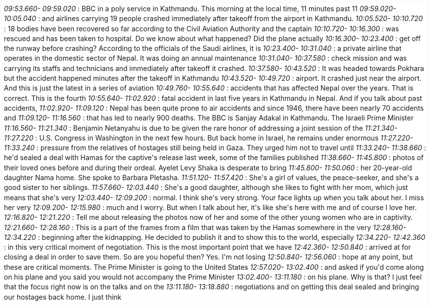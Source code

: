 *09:53.660- 09:59.020* :  BBC in a poly service in Kathmandu. This morning at the local time, 11 minutes past 11
*09:59.020- 10:05.040* :  and airlines carrying 19 people crashed immediately after takeoff from the airport in Kathmandu.
*10:05.520- 10:10.720* :  18 bodies have been recovered so far according to the Civil Aviation Authority and the captain
*10:10.720- 10:16.300* :  was rescued and has been taken to hospital. Do we know about what happened? Did the plane actually
*10:16.300- 10:23.400* :  get off the runway before crashing? According to the officials of the Saudi airlines, it is
*10:23.400- 10:31.040* :  a private airline that operates in the domestic sector of Nepal. It was doing an annual maintenance
*10:31.040- 10:37.580* :  check mission and was carrying its staffs and technicians and immediately after takeoff it crashed.
*10:37.580- 10:43.520* :  It was headed towards Pokhara but the accident happened minutes after the takeoff in Kathmandu
*10:43.520- 10:49.720* :  airport. It crashed just near the airport. And this is just the latest in a series of aviation
*10:49.760- 10:55.640* :  accidents that has affected Nepal over the years. That is correct. This is the fourth
*10:55.640- 11:02.920* :  fatal accident in last five years in Kathmandu in Nepal. And if you talk about past accidents,
*11:02.920- 11:09.120* :  Nepal has been quite prone to air accidents and since 1946, there have been nearly 70 accidents and
*11:09.120- 11:16.560* :  that has led to nearly 900 deaths. The BBC is Sanjay Adakal in Kathmandu. The Israeli Prime Minister
*11:16.560- 11:21.340* :  Benjamin Netanyahu is due to be given the rare honor of addressing a joint session of the
*11:21.340- 11:27.220* :  U.S. Congress in Washington in the next few hours. But back home in Israel, he remains under enormous
*11:27.220- 11:33.240* :  pressure from the relatives of hostages still being held in Gaza. They urged him not to travel until
*11:33.240- 11:38.660* :  he'd sealed a deal with Hamas for the captive's release last week, some of the families published
*11:38.660- 11:45.800* :  photos of their loved ones before and during their ordeal. Ayelet Levy Shaka is desperate to bring
*11:45.800- 11:50.060* :  her 20-year-old daughter Nama home. She spoke to Barbara Pletasha.
*11:51.120- 11:57.420* :  She's a girl of values, the peace-seeker, and she's a good sister to her siblings.
*11:57.660- 12:03.440* :  She's a good daughter, although she likes to fight with her mom, which just means that she's very
*12:03.440- 12:09.200* :  normal. I think she's very strong. Your face lights up when you talk about her. I miss her very
*12:09.200- 12:15.980* :  much and I worry. But when I talk about her, it's like she's here with me and of course I love her.
*12:16.820- 12:21.220* :  Tell me about releasing the photos now of her and some of the other young women who are in captivity.
*12:21.660- 12:28.160* :  This is a part of the frames from a film that was taken by the Hamas somewhere in the very
*12:28.160- 12:34.220* :  beginning after the kidnapping. He decided to publish it and to show this to the world, especially
*12:34.220- 12:42.360* :  in this very critical moment of negotiation. This is the most important point that we have
*12:42.360- 12:50.840* :  arrived at for closing a deal in order to save them. So are you hopeful then? Yes. I'm not losing
*12:50.840- 12:56.060* :  hope at any point, but these are critical moments. The Prime Minister is going to the United States
*12:57.020- 13:02.400* :  and asked if you'd come along on his plane and you said you would not accompany the Prime Minister
*13:02.400- 13:11.180* :  on his plane. Why is that? I just feel that the focus right now is on the talks and on the
*13:11.180- 13:18.880* :  negotiations and on getting this deal sealed and bringing our hostages back home. I just think